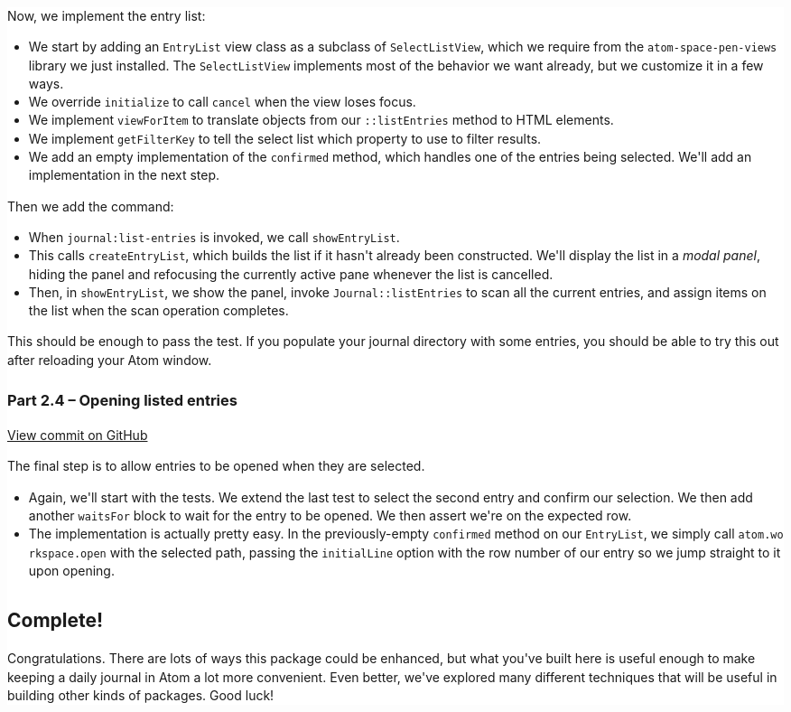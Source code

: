 Now, we implement the entry list:

* We start by adding an `EntryList` view class as a subclass of `SelectListView`, which we require from the `atom-space-pen-views` library we just installed. The `SelectListView` implements most of the behavior we want already, but we customize it in a few ways.
* We override `initialize` to call `cancel` when the view loses focus.
* We implement `viewForItem` to translate objects from our `::listEntries` method to HTML elements.
* We implement `getFilterKey` to tell the select list which property to use to filter results.
* We add an empty implementation of the `confirmed` method, which handles one of the entries being selected. We'll add an implementation in the next step.

Then we add the command:

* When `journal:list-entries` is invoked, we call `showEntryList`.
* This calls `createEntryList`, which builds the list if it hasn't already been constructed. We'll display the list in a *modal panel*, hiding the panel and refocusing the currently active pane whenever the list is cancelled.
* Then, in `showEntryList`, we show the panel, invoke `Journal::listEntries` to scan all the current entries, and assign items on the list when the scan operation completes.

This should be enough to pass the test. If you populate your journal directory with some entries, you should be able to try this out after reloading your Atom window.

### Part 2.4 – Opening listed entries

[View commit on GitHub](https://github.com/nathansobo/journal/commit/d311c77dbf95640d1c0a3725a911e83b84a46fa3)

The final step is to allow entries to be opened when they are selected.

* Again, we'll start with the tests. We extend the last test to select the second entry and confirm our selection. We then add another `waitsFor` block to wait for the entry to be opened. We then assert we're on the expected row.
* The implementation is actually pretty easy. In the previously-empty `confirmed` method on our `EntryList`, we simply call `atom.workspace.open` with the selected path, passing the `initialLine` option with the row number of our entry so we jump straight to it upon opening.

## Complete!

Congratulations. There are lots of ways this package could be enhanced, but what you've built here is useful enough to make keeping a daily journal in Atom a lot more convenient. Even better, we've explored many different techniques that will be useful in building other kinds of packages. Good luck!

